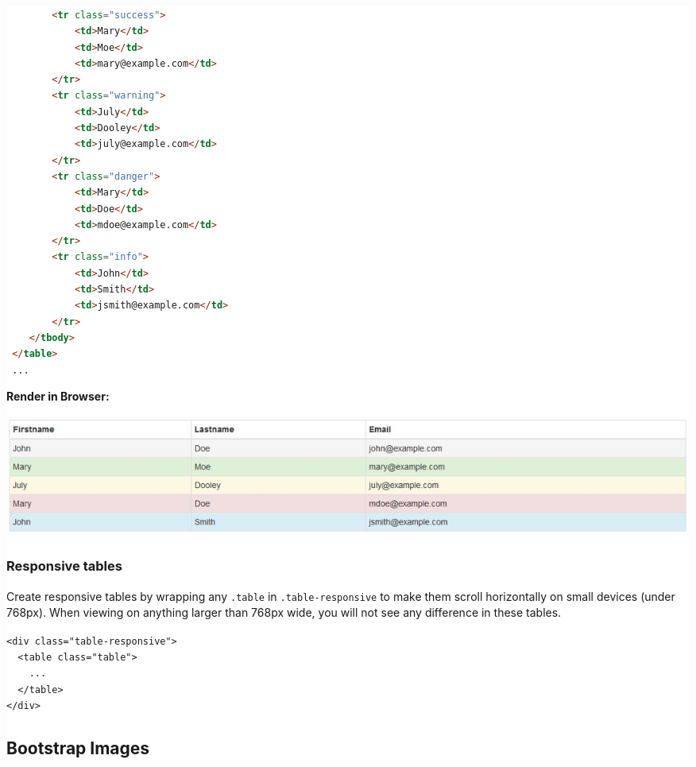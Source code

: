 ```html
        <tr class="success">
            <td>Mary</td>
            <td>Moe</td>
            <td>mary@example.com</td>
        </tr>
        <tr class="warning">
            <td>July</td>
            <td>Dooley</td>
            <td>july@example.com</td>
        </tr>
        <tr class="danger">
            <td>Mary</td>
            <td>Doe</td>
            <td>mdoe@example.com</td>
        </tr>
        <tr class="info">
            <td>John</td>
            <td>Smith</td>
            <td>jsmith@example.com</td>
        </tr>
    </tbody>
 </table>
 ...
```

**Render in Browser:**

![Basic Table - Figure](images/table_classes.JPG)

### Responsive tables

Create responsive tables by wrapping any `.table` in `.table-responsive` to make them scroll horizontally on small devices (under 768px).
 When viewing on anything larger than 768px wide, you will not see any difference in these tables.

 ```htmml
 <div class="table-responsive">
   <table class="table">
     ...
   </table>
 </div>
 ```


## Bootstrap Images
